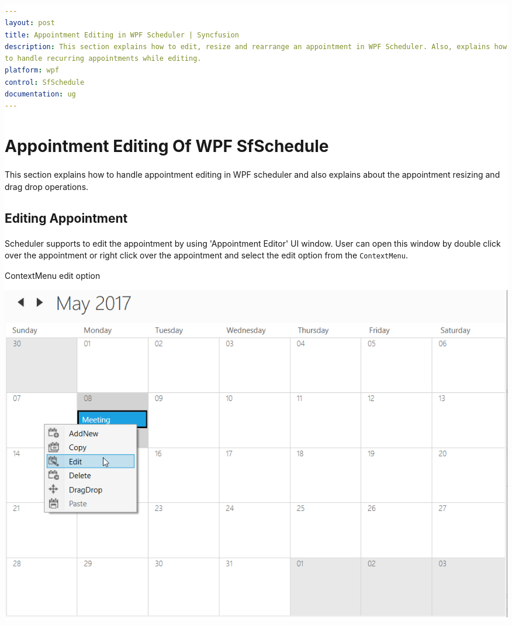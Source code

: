 ```yaml
---
layout: post
title: Appointment Editing in WPF Scheduler | Syncfusion
description: This section explains how to edit, resize and rearrange an appointment in WPF Scheduler. Also, explains how to handle recurring appointments while editing.
platform: wpf
control: SfSchedule
documentation: ug
---
```


# Appointment Editing Of WPF SfSchedule
This section explains how to handle appointment editing in WPF scheduler and also explains about the appointment resizing and drag drop operations.

## Editing Appointment
Scheduler supports to edit the appointment by using 'Appointment Editor' UI window. User can open this window by double click over the appointment or right click over the appointment and select the edit option from the `ContextMenu`.

ContextMenu edit option

![WPF Scheduler appointment editing using contextmenu](editing_images/appointment-edit-contextmenu.png)
